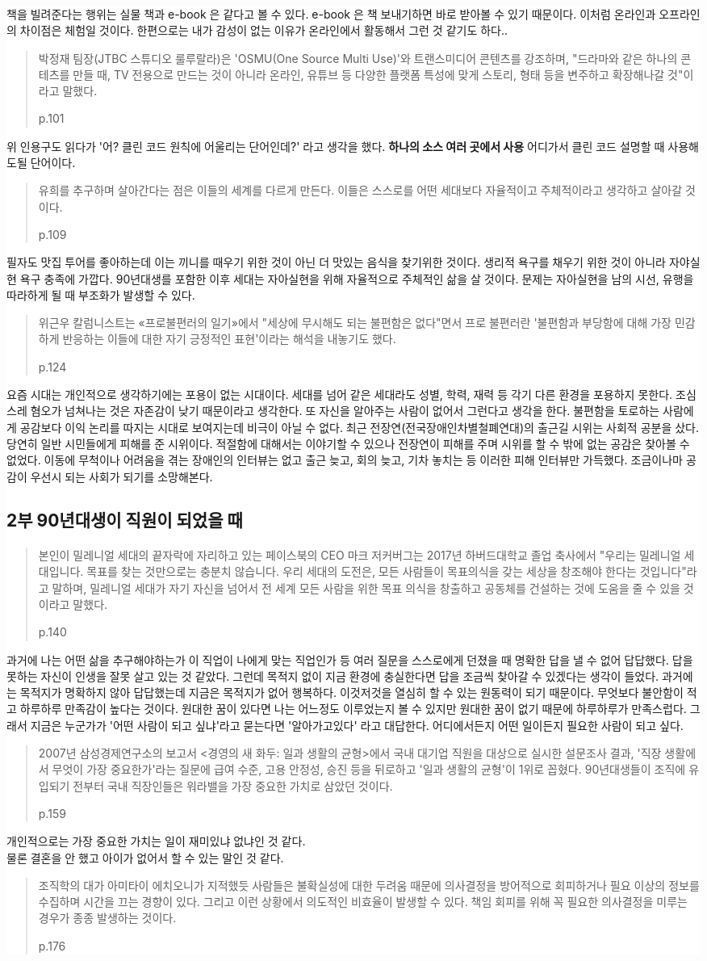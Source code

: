 책을 빌려준다는 행위는 실물 책과 e-book 은 같다고 볼 수 있다. e-book 은 책 보내기하면 바로 받아볼 수 있기 때문이다.
이처럼 온라인과 오프라인의 차이점은 체험일 것이다. 한편으로는 내가 감성이 없는 이유가 온라인에서 활동해서 그런 것 같기도 하다.. 

> 박정재 팀장(JTBC 스튜디오 룰루랄라)은 'OSMU(One Source Multi Use)'와 트랜스미디어 콘텐츠를 강조하며,
> "드라마와 같은 하나의 콘테츠를 만들 때, TV 전용으로 만드는 것이 아니라 온라인, 유튜브 등 다양한 플랫폼 특성에 맞게 스토리, 형태 등을 변주하고 확장해나갈 것"이라고 말했다.
> 
> p.101

위 인용구도 읽다가 '어? 클린 코드 원칙에 어울리는 단어인데?' 라고 생각을 했다. **하나의 소스 여러 곳에서 사용** 어디가서 클린 코드 설명할 때 사용해도될 단어이다.

> 유희를 추구하며 살아간다는 점은 이들의 세계를 다르게 만든다. 이들은 스스로를 어떤 세대보다 자율적이고 주체적이라고 생각하고 살아갈 것이다.
> 
> p.109

필자도 맛집 투어를 좋아하는데 이는 끼니를 때우기 위한 것이 아닌 더 맛있는 음식을 찾기위한 것이다. 
생리적 욕구를 채우기 위한 것이 아니라 자야실현 욕구 충족에 가깝다. 90년대생를 포함한 이후 세대는 자아실현을 위해 자율적으로 주체적인 삶을 살 것이다.
문제는 자아실현을 남의 시선, 유행을 따라하게 될 때 부조화가 발생할 수 있다. 

> 위근우 칼럼니스트는 «프로불편러의 일기»에서 "세상에 무시해도 되는 불편함은 없다"면서 프로 불편러란 '불편함과 부당함에 대해 가장 민감하게 반응하는 이들에 대한 자기 긍정적인 표현'이라는 해석을 내놓기도 했다.
> 
> p.124

요즘 시대는 개인적으로 생각하기에는 포용이 없는 시대이다. 세대를 넘어 같은 세대라도 성별, 학력, 재력 등 각기 다른 환경을 포용하지 못한다.
조심스레 혐오가 넘쳐나는 것은 자존감이 낮기 때문이라고 생각한다. 또 자신을 알아주는 사람이 없어서 그런다고 생각을 한다.
불편함을 토로하는 사람에게 공감보다 이익 논리를 따지는 시대로 보여지는데 비극이 아닐 수 없다.
최근 전장연(전국장애인차별철폐연대)의 출근길 시위는 사회적 공분을 샀다. 당연히 일반 시민들에게 피해를 준 시위이다.
적절함에 대해서는 이야기할 수 있으나 전장연이 피해를 주며 시위를 할 수 밖에 없는 공감은 찾아볼 수 없었다.
이동에 무척이나 어려움을 겪는 장애인의 인터뷰는 없고 출근 늦고, 회의 늦고, 기차 놓치는 등 이러한 피해 인터뷰만 가득했다.
조금이나마 공감이 우선시 되는 사회가 되기를 소망해본다.

## 2부 90년대생이 직원이 되었을 때 
> 본인이 밀레니얼 세대의 끝자락에 자리하고 있는 페이스북의 CEO 마크 저커버그는 2017년 하버드대학교 졸업 축사에서 "우리는 밀레니얼 세대입니다.
> 목표를 찾는 것만으로는 충분치 않습니다. 우리 세대의 도전은, 모든 사람들이 목표의식을 갖는 세상을 창조해야 한다는 것입니다"라고 말하며,
> 밀레니얼 세대가 자기 자신을 넘어서 전 세계 모든 사람을 위한 목표 의식을 창출하고 공동체를 건설하는 것에 도움을 줄 수 있을 것이라고 말했다.
> 
> p.140

과거에 나는 어떤 삶을 추구해야하는가 이 직업이 나에게 맞는 직업인가 등 여러 질문을 스스로에게 던졌을 때 명확한 답을 낼 수 없어 답답했다.
답을 못하는 자신이 인생을 잘못 살고 있는 것 같았다. 그런데 목적지 없이 지금 환경에 충실한다면 답을 조금씩 찾아갈 수 있겠다는 생각이 들었다.
과거에는 목적지가 명확하지 않아 답답했는데 지금은 목적지가 없어 행복하다. 이것저것을 열심히 할 수 있는 원동력이 되기 때문이다.
무엇보다 불안함이 적고 하루하루 만족감이 높다는 것이다. 원대한 꿈이 있다면 나는 어느정도 이루었는지 볼 수 있지만 원대한 꿈이 없기 때문에 하루하루가 만족스럽다. 
그래서 지금은 누군가가 '어떤 사람이 되고 싶냐'라고 묻는다면 '알아가고있다' 라고 대답한다. 어디에서든지 어떤 일이든지 필요한 사람이 되고 싶다.

> 2007년 삼성경제연구소의 보고서 <경영의 새 화두: 일과 생활의 균형>에서 국내 대기업 직원을 대상으로 실시한 설문조사 결과,
> '직장 생활에서 무엇이 가장 중요한가'라는 질문에 급여 수준, 고용 안정성, 승진 등을 뒤로하고 '일과 생활의 균형'이 1위로 꼽혔다.
> 90년대생들이 조직에 유입되기 전부터 국내 직장인들은 워라밸을 가장 중요한 가치로 삼았던 것이다.
> 
> p.159

개인적으로는 가장 중요한 가치는 일이 재미있냐 없냐인 것 같다.  
물론 결혼을 안 했고 아이가 없어서 할 수 있는 말인 것 같다. 

> 조직학의 대가 아미타이 에치오니가 지적했듯 사람들은 불확실성에 대한 두려움 때문에 의사결정을 방어적으로 회피하거나 필요 이상의 정보를 수집하며 시간을 끄는 경향이 있다.
> 그리고 이런 상황에서 의도적인 비효율이 발생할 수 있다. 책임 회피를 위해 꼭 필요한 의사결정을 미루는 경우가 종종 발생하는 것이다.
> 
> p.176
